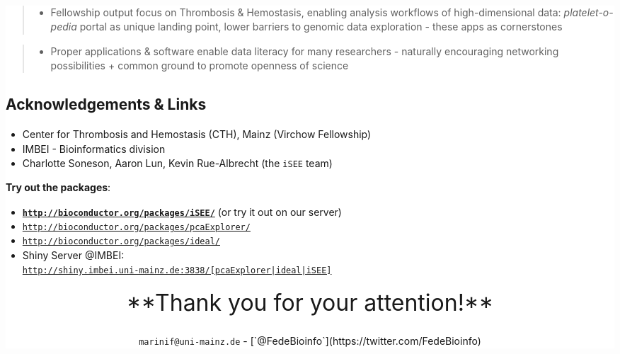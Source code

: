 > - Fellowship output focus on Thrombosis & Hemostasis, enabling analysis workflows of high-dimensional data: *platelet-o-pedia* portal as unique landing point, lower barriers to genomic data exploration - these apps as cornerstones





> - Proper applications & software enable data literacy for many researchers - naturally encouraging networking possibilities + common ground to promote openness of science




## Acknowledgements & Links

- Center for Thrombosis and Hemostasis (CTH), Mainz (Virchow Fellowship)  
- IMBEI - Bioinformatics division
- Charlotte Soneson, Aaron Lun, Kevin Rue-Albrecht (the `iSEE` team)

**Try out the packages**:

- **[`http://bioconductor.org/packages/iSEE/`](http://bioconductor.org/packages/iSEE/)** (or try it out on our server)
- [`http://bioconductor.org/packages/pcaExplorer/`](http://bioconductor.org/packages/pcaExplorer/)
- [`http://bioconductor.org/packages/ideal/`](http://bioconductor.org/packages/ideal/)
- Shiny Server @IMBEI: </br>[`http://shiny.imbei.uni-mainz.de:3838/[pcaExplorer|ideal|iSEE]`](http://shiny.imbei.uni-mainz.de:3838/iSEE) 



<div class=red2>
<p align="center">
<font size="6">
**Thank you for your attention!**</font></br></br>
<code>marinif@uni-mainz.de</code> - <i class="fab  fa-twitter "></i> [`@FedeBioinfo`](https://twitter.com/FedeBioinfo)
</p>
</div>




